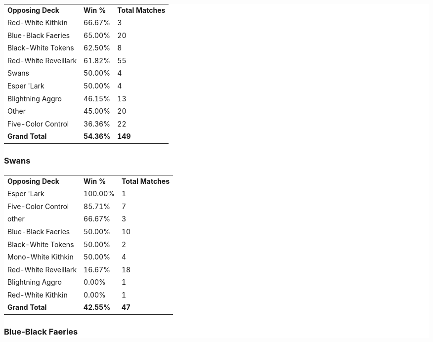 


|  |  |  |
| --- | --- | --- |
| **Opposing Deck** | **Win %** | **Total Matches** |
| Red-White Kithkin | 66.67% | 3 |
| Blue-Black Faeries | 65.00% | 20 |
| Black-White Tokens | 62.50% | 8 |
| Red-White Reveillark | 61.82% | 55 |
| Swans | 50.00% | 4 |
| Esper 'Lark | 50.00% | 4 |
| Blightning Aggro | 46.15% | 13 |
| Other | 45.00% | 20 |
| Five-Color Control | 36.36% | 22 |
| **Grand Total** | **54.36%** | **149** |

  
### Swans




|  |  |  |
| --- | --- | --- |
| **Opposing Deck** | **Win %** | **Total Matches** |
| Esper 'Lark | 100.00% | 1 |
| Five-Color Control | 85.71% | 7 |
| other | 66.67% | 3 |
| Blue-Black Faeries | 50.00% | 10 |
| Black-White Tokens | 50.00% | 2 |
| Mono-White Kithkin | 50.00% | 4 |
| Red-White Reveillark | 16.67% | 18 |
| Blightning Aggro | 0.00% | 1 |
| Red-White Kithkin | 0.00% | 1 |
| **Grand Total** | **42.55%** | **47** |

  
### Blue-Black Faeries
